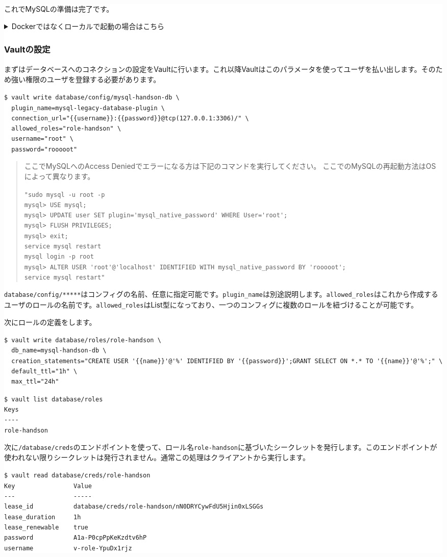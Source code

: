 これでMySQLの準備は完了です。

<details><summary>Dockerではなくローカルで起動の場合はこちら</summary></details>

### Vaultの設定

まずはデータベースへのコネクションの設定をVaultに行います。これ以降Vaultはこのパラメータを使ってユーザを払い出します。そのため強い権限のユーザを登録する必要があります。

```shell
$ vault write database/config/mysql-handson-db \
  plugin_name=mysql-legacy-database-plugin \
  connection_url="{{username}}:{{password}}@tcp(127.0.0.1:3306)/" \
  allowed_roles="role-handson" \
  username="root" \
  password="rooooot"
```

>ここでMySQLへのAccess Deniedでエラーになる方は下記のコマンドを実行してください。
>ここでのMySQLの再起動方法はOSによって異なります。
>```
>"sudo mysql -u root -p
>mysql> USE mysql;
>mysql> UPDATE user SET plugin='mysql_native_password' WHERE User='root';
>mysql> FLUSH PRIVILEGES;
>mysql> exit;
>service mysql restart
>mysql login -p root
>mysql> ALTER USER 'root'@'localhost' IDENTIFIED WITH mysql_native_password BY 'rooooot'; 
>service mysql restart"
>```
`database/config/*****`はコンフィグの名前、任意に指定可能です。`plugin_name`は別途説明します。`allowed_roles`はこれから作成するユーザのロールの名前です。`allowed_roles`はList型になっており、一つのコンフィグに複数のロールを紐づけることが可能です。

次にロールの定義をします。

```shell
$ vault write database/roles/role-handson \
  db_name=mysql-handson-db \
  creation_statements="CREATE USER '{{name}}'@'%' IDENTIFIED BY '{{password}}';GRANT SELECT ON *.* TO '{{name}}'@'%';" \
  default_ttl="1h" \
  max_ttl="24h"
```

```console
$ vault list database/roles                         
Keys
----
role-handson
```

次に`/database/creds`のエンドポイントを使って、ロール名`role-handson`に基づいたシークレットを発行します。このエンドポイントが使われない限りシークレットは発行されません。通常この処理はクライアントから実行します。

```console
$ vault read database/creds/role-handson
Key                Value
---                -----
lease_id           database/creds/role-handson/nN0DRYCywFdU5Hjin0xLSGGs
lease_duration     1h
lease_renewable    true
password           A1a-P0cpPpKeKzdtv6hP
username           v-role-YpuDx1rjz
```

